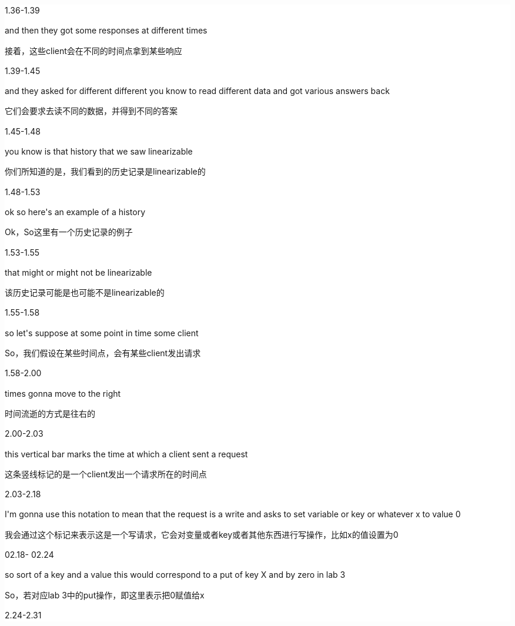 1.36-1.39

 and then they got some responses at different times 

接着，这些client会在不同的时间点拿到某些响应

1.39-1.45

and they asked for different different you know to read different data and got various answers back 

它们会要求去读不同的数据，并得到不同的答案

1.45-1.48

you know is that history that we saw linearizable

你们所知道的是，我们看到的历史记录是linearizable的

1.48-1.53

 ok so here's an example of a history

Ok，So这里有一个历史记录的例子

1.53-1.55

 that might or might not be linearizable

该历史记录可能是也可能不是linearizable的

1.55-1.58

so let's suppose at some point in time some client 

So，我们假设在某些时间点，会有某些client发出请求

1.58-2.00

times gonna move to the right 

时间流逝的方式是往右的


2.00-2.03

this vertical bar marks the time at which a client sent a request 

这条竖线标记的是一个client发出一个请求所在的时间点


2.03-2.18

I'm gonna use this notation to mean that the request is a write and asks to set variable or key or whatever x to value 0

我会通过这个标记来表示这是一个写请求，它会对变量或者key或者其他东西进行写操作，比如x的值设置为0



02.18- 02.24

so sort of a key and a value this would correspond to a put of key X and by zero in lab 3

So，若对应lab 3中的put操作，即这里表示把0赋值给x

2.24-2.31
